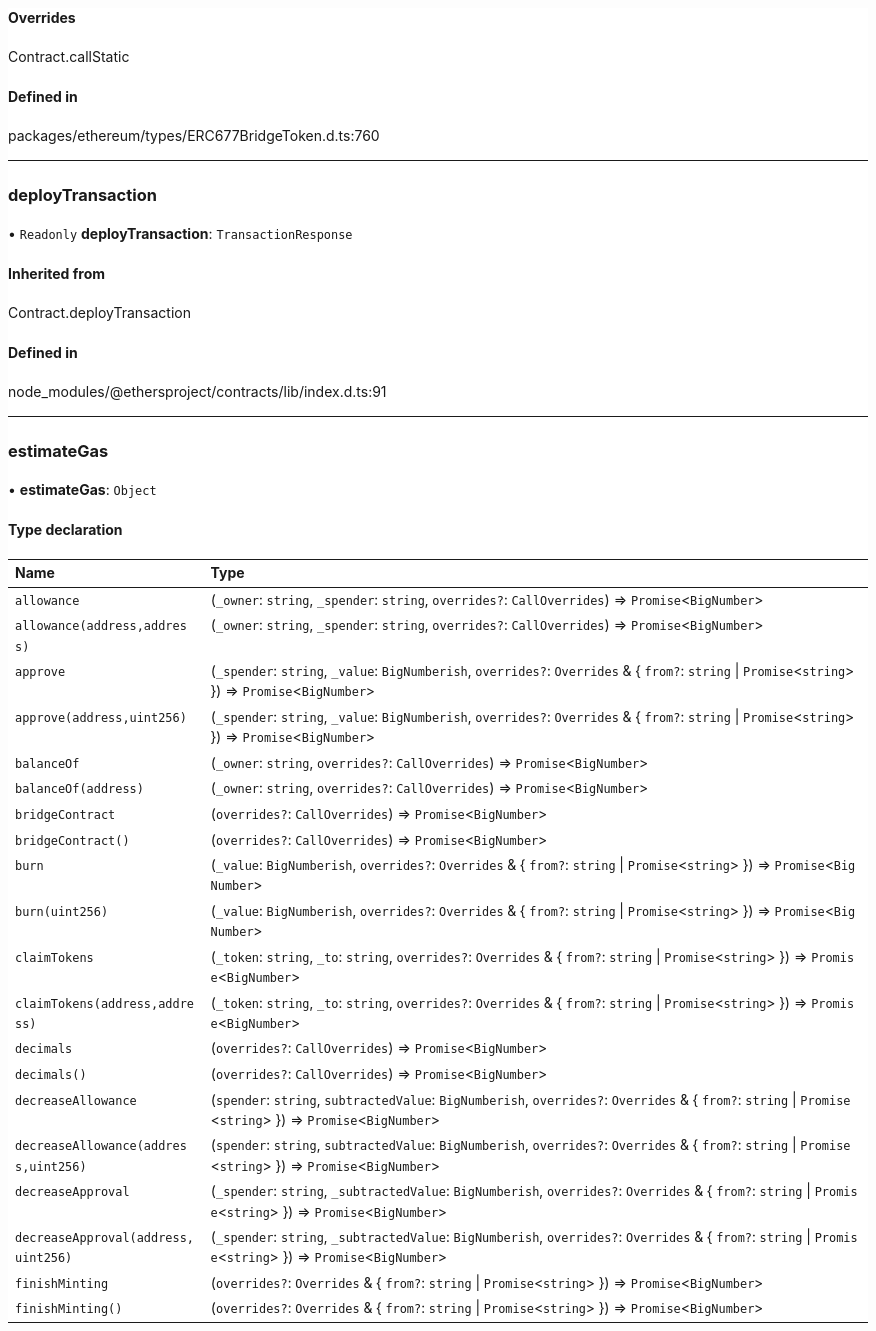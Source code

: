 #### Overrides

Contract.callStatic

#### Defined in

packages/ethereum/types/ERC677BridgeToken.d.ts:760

___

### deployTransaction

• `Readonly` **deployTransaction**: `TransactionResponse`

#### Inherited from

Contract.deployTransaction

#### Defined in

node_modules/@ethersproject/contracts/lib/index.d.ts:91

___

### estimateGas

• **estimateGas**: `Object`

#### Type declaration

| Name | Type |
| :------ | :------ |
| `allowance` | (`_owner`: `string`, `_spender`: `string`, `overrides?`: `CallOverrides`) => `Promise`<`BigNumber`\> |
| `allowance(address,address)` | (`_owner`: `string`, `_spender`: `string`, `overrides?`: `CallOverrides`) => `Promise`<`BigNumber`\> |
| `approve` | (`_spender`: `string`, `_value`: `BigNumberish`, `overrides?`: `Overrides` & { `from?`: `string` \| `Promise`<`string`\>  }) => `Promise`<`BigNumber`\> |
| `approve(address,uint256)` | (`_spender`: `string`, `_value`: `BigNumberish`, `overrides?`: `Overrides` & { `from?`: `string` \| `Promise`<`string`\>  }) => `Promise`<`BigNumber`\> |
| `balanceOf` | (`_owner`: `string`, `overrides?`: `CallOverrides`) => `Promise`<`BigNumber`\> |
| `balanceOf(address)` | (`_owner`: `string`, `overrides?`: `CallOverrides`) => `Promise`<`BigNumber`\> |
| `bridgeContract` | (`overrides?`: `CallOverrides`) => `Promise`<`BigNumber`\> |
| `bridgeContract()` | (`overrides?`: `CallOverrides`) => `Promise`<`BigNumber`\> |
| `burn` | (`_value`: `BigNumberish`, `overrides?`: `Overrides` & { `from?`: `string` \| `Promise`<`string`\>  }) => `Promise`<`BigNumber`\> |
| `burn(uint256)` | (`_value`: `BigNumberish`, `overrides?`: `Overrides` & { `from?`: `string` \| `Promise`<`string`\>  }) => `Promise`<`BigNumber`\> |
| `claimTokens` | (`_token`: `string`, `_to`: `string`, `overrides?`: `Overrides` & { `from?`: `string` \| `Promise`<`string`\>  }) => `Promise`<`BigNumber`\> |
| `claimTokens(address,address)` | (`_token`: `string`, `_to`: `string`, `overrides?`: `Overrides` & { `from?`: `string` \| `Promise`<`string`\>  }) => `Promise`<`BigNumber`\> |
| `decimals` | (`overrides?`: `CallOverrides`) => `Promise`<`BigNumber`\> |
| `decimals()` | (`overrides?`: `CallOverrides`) => `Promise`<`BigNumber`\> |
| `decreaseAllowance` | (`spender`: `string`, `subtractedValue`: `BigNumberish`, `overrides?`: `Overrides` & { `from?`: `string` \| `Promise`<`string`\>  }) => `Promise`<`BigNumber`\> |
| `decreaseAllowance(address,uint256)` | (`spender`: `string`, `subtractedValue`: `BigNumberish`, `overrides?`: `Overrides` & { `from?`: `string` \| `Promise`<`string`\>  }) => `Promise`<`BigNumber`\> |
| `decreaseApproval` | (`_spender`: `string`, `_subtractedValue`: `BigNumberish`, `overrides?`: `Overrides` & { `from?`: `string` \| `Promise`<`string`\>  }) => `Promise`<`BigNumber`\> |
| `decreaseApproval(address,uint256)` | (`_spender`: `string`, `_subtractedValue`: `BigNumberish`, `overrides?`: `Overrides` & { `from?`: `string` \| `Promise`<`string`\>  }) => `Promise`<`BigNumber`\> |
| `finishMinting` | (`overrides?`: `Overrides` & { `from?`: `string` \| `Promise`<`string`\>  }) => `Promise`<`BigNumber`\> |
| `finishMinting()` | (`overrides?`: `Overrides` & { `from?`: `string` \| `Promise`<`string`\>  }) => `Promise`<`BigNumber`\> |